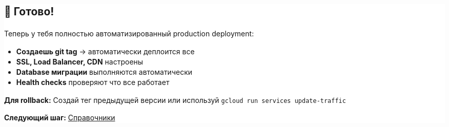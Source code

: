 
## 🎉 **Готово!**

Теперь у тебя полностью автоматизированный production deployment:
- **Создаешь git tag** → автоматически деплоится все
- **SSL, Load Balancer, CDN** настроены  
- **Database миграции** выполняются автоматически
- **Health checks** проверяют что все работает

**Для rollback:** Создай тег предыдущей версии или используй `gcloud run services update-traffic`

**Следующий шаг:** [Справочники](reference.md)
